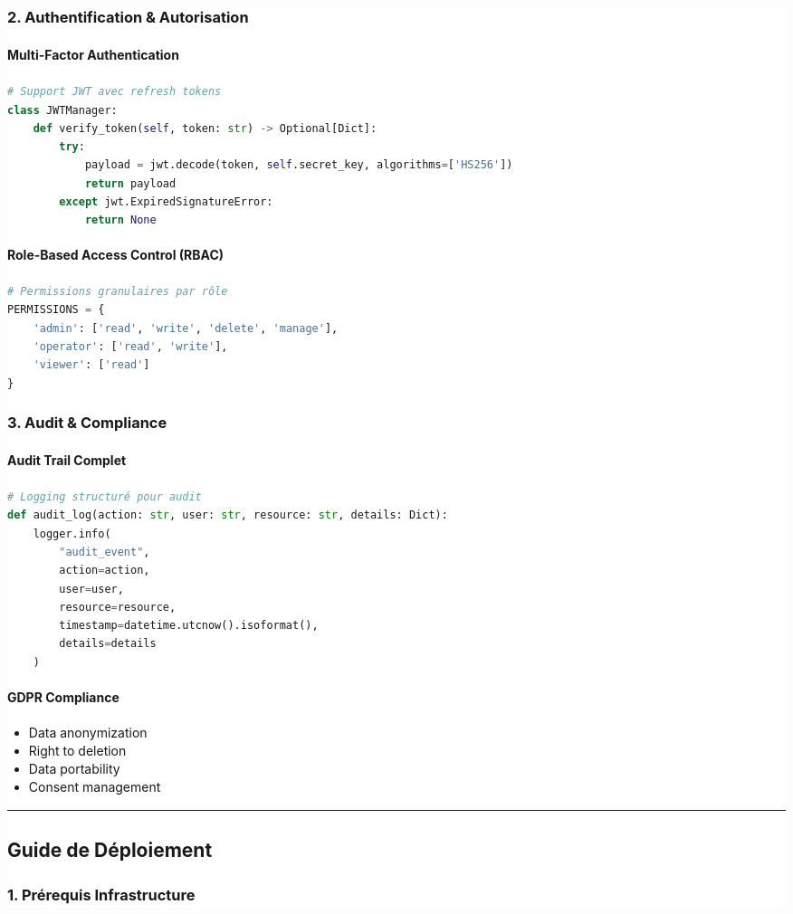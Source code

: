 ### 2. Authentification & Autorisation

#### Multi-Factor Authentication
```python
# Support JWT avec refresh tokens
class JWTManager:
    def verify_token(self, token: str) -> Optional[Dict]:
        try:
            payload = jwt.decode(token, self.secret_key, algorithms=['HS256'])
            return payload
        except jwt.ExpiredSignatureError:
            return None
```

#### Role-Based Access Control (RBAC)
```python
# Permissions granulaires par rôle
PERMISSIONS = {
    'admin': ['read', 'write', 'delete', 'manage'],
    'operator': ['read', 'write'],
    'viewer': ['read']
}
```

### 3. Audit & Compliance

#### Audit Trail Complet
```python
# Logging structuré pour audit
def audit_log(action: str, user: str, resource: str, details: Dict):
    logger.info(
        "audit_event",
        action=action,
        user=user,
        resource=resource,
        timestamp=datetime.utcnow().isoformat(),
        details=details
    )
```

#### GDPR Compliance
- Data anonymization
- Right to deletion
- Data portability
- Consent management

---

## Guide de Déploiement

### 1. Prérequis Infrastructure
